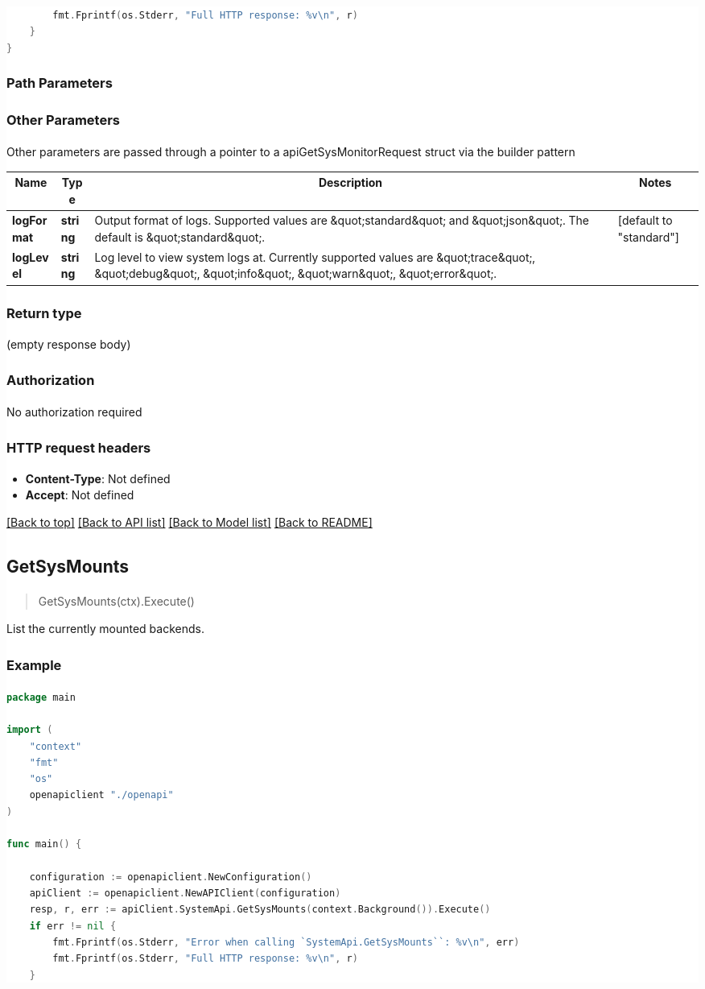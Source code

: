```go
        fmt.Fprintf(os.Stderr, "Full HTTP response: %v\n", r)
    }
}
```

### Path Parameters



### Other Parameters

Other parameters are passed through a pointer to a apiGetSysMonitorRequest struct via the builder pattern


Name | Type | Description  | Notes
------------- | ------------- | ------------- | -------------
 **logFormat** | **string** | Output format of logs. Supported values are \&quot;standard\&quot; and \&quot;json\&quot;. The default is \&quot;standard\&quot;. | [default to &quot;standard&quot;]
 **logLevel** | **string** | Log level to view system logs at. Currently supported values are \&quot;trace\&quot;, \&quot;debug\&quot;, \&quot;info\&quot;, \&quot;warn\&quot;, \&quot;error\&quot;. | 

### Return type

 (empty response body)

### Authorization

No authorization required

### HTTP request headers

- **Content-Type**: Not defined
- **Accept**: Not defined

[[Back to top]](#) [[Back to API list]](../README.md#documentation-for-api-endpoints)
[[Back to Model list]](../README.md#documentation-for-models)
[[Back to README]](../README.md)


## GetSysMounts

> GetSysMounts(ctx).Execute()

List the currently mounted backends.

### Example

```go
package main

import (
    "context"
    "fmt"
    "os"
    openapiclient "./openapi"
)

func main() {

    configuration := openapiclient.NewConfiguration()
    apiClient := openapiclient.NewAPIClient(configuration)
    resp, r, err := apiClient.SystemApi.GetSysMounts(context.Background()).Execute()
    if err != nil {
        fmt.Fprintf(os.Stderr, "Error when calling `SystemApi.GetSysMounts``: %v\n", err)
        fmt.Fprintf(os.Stderr, "Full HTTP response: %v\n", r)
    }
```
